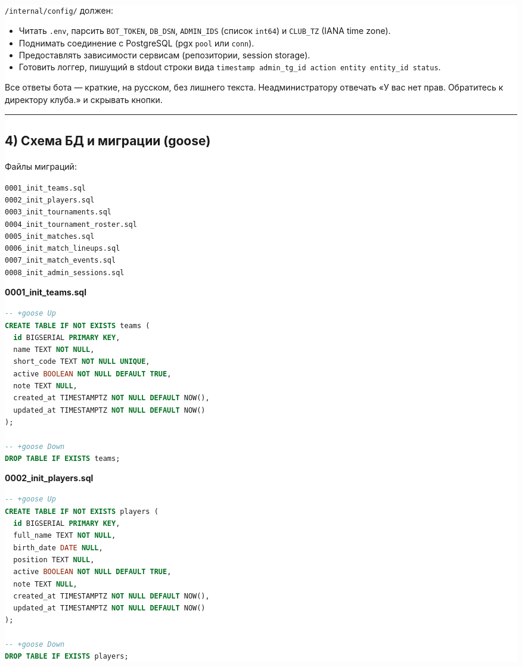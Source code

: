`/internal/config/` должен:

- Читать `.env`, парсить `BOT_TOKEN`, `DB_DSN`, `ADMIN_IDS` (список `int64`) и `CLUB_TZ` (IANA time zone).
- Поднимать соединение с PostgreSQL (pgx `pool` или `conn`).
- Предоставлять зависимости сервисам (репозитории, session storage).
- Готовить логгер, пишущий в stdout строки вида `timestamp admin_tg_id action entity entity_id status`.

Все ответы бота — краткие, на русском, без лишнего текста. Неадминистратору отвечать «У вас нет прав. Обратитесь к директору клуба.» и скрывать кнопки.

---

## 4) Схема БД и миграции (goose)

Файлы миграций:

```
0001_init_teams.sql
0002_init_players.sql
0003_init_tournaments.sql
0004_init_tournament_roster.sql
0005_init_matches.sql
0006_init_match_lineups.sql
0007_init_match_events.sql
0008_init_admin_sessions.sql
```

**0001_init_teams.sql**
```sql
-- +goose Up
CREATE TABLE IF NOT EXISTS teams (
  id BIGSERIAL PRIMARY KEY,
  name TEXT NOT NULL,
  short_code TEXT NOT NULL UNIQUE,
  active BOOLEAN NOT NULL DEFAULT TRUE,
  note TEXT NULL,
  created_at TIMESTAMPTZ NOT NULL DEFAULT NOW(),
  updated_at TIMESTAMPTZ NOT NULL DEFAULT NOW()
);

-- +goose Down
DROP TABLE IF EXISTS teams;
```

**0002_init_players.sql**
```sql
-- +goose Up
CREATE TABLE IF NOT EXISTS players (
  id BIGSERIAL PRIMARY KEY,
  full_name TEXT NOT NULL,
  birth_date DATE NULL,
  position TEXT NULL,
  active BOOLEAN NOT NULL DEFAULT TRUE,
  note TEXT NULL,
  created_at TIMESTAMPTZ NOT NULL DEFAULT NOW(),
  updated_at TIMESTAMPTZ NOT NULL DEFAULT NOW()
);

-- +goose Down
DROP TABLE IF EXISTS players;
```
